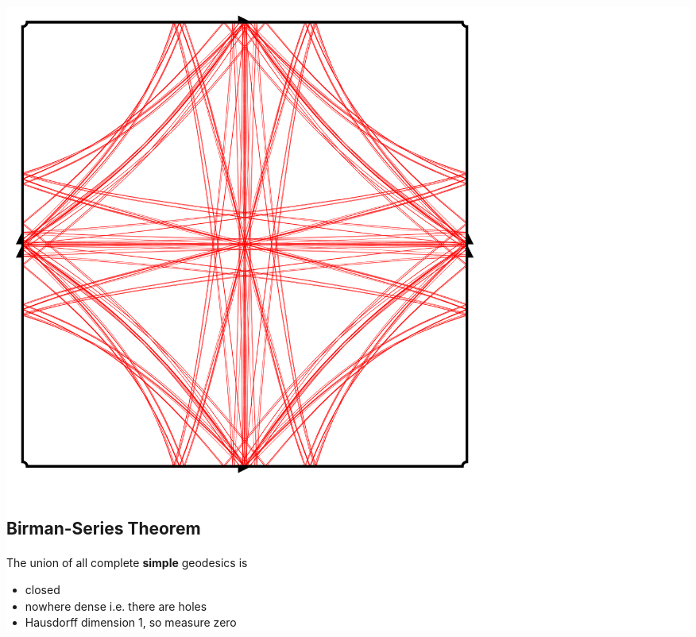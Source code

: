 <img src="./birman_series.png" width="600">

# 

## Birman-Series Theorem

The union of all complete **simple** geodesics is 

- closed
- nowhere dense i.e. there are holes
- Hausdorff dimension 1,  so measure zero
